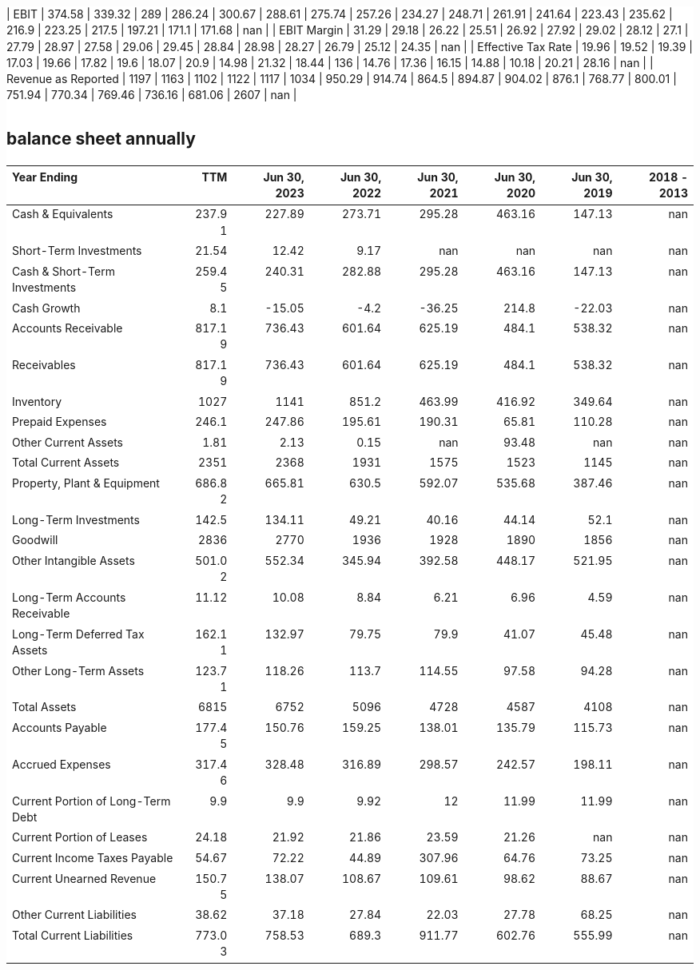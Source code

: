 | EBIT                                  |         374.58 |         339.32 |         289    |         286.24 |         300.67 |         288.61 |         275.74 |         257.26 |         234.27 |         248.71 |         261.91 |         241.64 |         223.43 |         235.62 |         216.9  |         223.25 |         217.5  |         197.21 |         171.1  |         171.68 |            nan |
| EBIT Margin                           |          31.29 |          29.18 |          26.22 |          25.51 |          26.92 |          27.92 |          29.02 |          28.12 |          27.1  |          27.79 |          28.97 |          27.58 |          29.06 |          29.45 |          28.84 |          28.98 |          28.27 |          26.79 |          25.12 |          24.35 |            nan |
| Effective Tax Rate                    |          19.96 |          19.52 |          19.39 |          17.03 |          19.66 |          17.82 |          19.6  |          18.07 |          20.9  |          14.98 |          21.32 |          18.44 |         136    |          14.76 |          17.36 |          16.15 |          14.88 |          10.18 |          20.21 |          28.16 |            nan |
| Revenue as Reported                   |        1197    |        1163    |        1102    |        1122    |        1117    |        1034    |         950.29 |         914.74 |         864.5  |         894.87 |         904.02 |         876.1  |         768.77 |         800.01 |         751.94 |         770.34 |         769.46 |         736.16 |         681.06 |        2607    |            nan |

## balance sheet annually
| Year Ending                        |      TTM |   Jun 30, 2023 |   Jun 30, 2022 |   Jun 30, 2021 |   Jun 30, 2020 |   Jun 30, 2019 |   2018 - 2013 |
|:-----------------------------------|---------:|---------------:|---------------:|---------------:|---------------:|---------------:|--------------:|
| Cash & Equivalents                 |   237.91 |         227.89 |         273.71 |         295.28 |         463.16 |         147.13 |           nan |
| Short-Term Investments             |    21.54 |          12.42 |           9.17 |         nan    |         nan    |         nan    |           nan |
| Cash & Short-Term Investments      |   259.45 |         240.31 |         282.88 |         295.28 |         463.16 |         147.13 |           nan |
| Cash Growth                        |     8.1  |         -15.05 |          -4.2  |         -36.25 |         214.8  |         -22.03 |           nan |
| Accounts Receivable                |   817.19 |         736.43 |         601.64 |         625.19 |         484.1  |         538.32 |           nan |
| Receivables                        |   817.19 |         736.43 |         601.64 |         625.19 |         484.1  |         538.32 |           nan |
| Inventory                          |  1027    |        1141    |         851.2  |         463.99 |         416.92 |         349.64 |           nan |
| Prepaid Expenses                   |   246.1  |         247.86 |         195.61 |         190.31 |          65.81 |         110.28 |           nan |
| Other Current Assets               |     1.81 |           2.13 |           0.15 |         nan    |          93.48 |         nan    |           nan |
| Total Current Assets               |  2351    |        2368    |        1931    |        1575    |        1523    |        1145    |           nan |
| Property, Plant & Equipment        |   686.82 |         665.81 |         630.5  |         592.07 |         535.68 |         387.46 |           nan |
| Long-Term Investments              |   142.5  |         134.11 |          49.21 |          40.16 |          44.14 |          52.1  |           nan |
| Goodwill                           |  2836    |        2770    |        1936    |        1928    |        1890    |        1856    |           nan |
| Other Intangible Assets            |   501.02 |         552.34 |         345.94 |         392.58 |         448.17 |         521.95 |           nan |
| Long-Term Accounts Receivable      |    11.12 |          10.08 |           8.84 |           6.21 |           6.96 |           4.59 |           nan |
| Long-Term Deferred Tax Assets      |   162.11 |         132.97 |          79.75 |          79.9  |          41.07 |          45.48 |           nan |
| Other Long-Term Assets             |   123.71 |         118.26 |         113.7  |         114.55 |          97.58 |          94.28 |           nan |
| Total Assets                       |  6815    |        6752    |        5096    |        4728    |        4587    |        4108    |           nan |
| Accounts Payable                   |   177.45 |         150.76 |         159.25 |         138.01 |         135.79 |         115.73 |           nan |
| Accrued Expenses                   |   317.46 |         328.48 |         316.89 |         298.57 |         242.57 |         198.11 |           nan |
| Current Portion of Long-Term Debt  |     9.9  |           9.9  |           9.92 |          12    |          11.99 |          11.99 |           nan |
| Current Portion of Leases          |    24.18 |          21.92 |          21.86 |          23.59 |          21.26 |         nan    |           nan |
| Current Income Taxes Payable       |    54.67 |          72.22 |          44.89 |         307.96 |          64.76 |          73.25 |           nan |
| Current Unearned Revenue           |   150.75 |         138.07 |         108.67 |         109.61 |          98.62 |          88.67 |           nan |
| Other Current Liabilities          |    38.62 |          37.18 |          27.84 |          22.03 |          27.78 |          68.25 |           nan |
| Total Current Liabilities          |   773.03 |         758.53 |         689.3  |         911.77 |         602.76 |         555.99 |           nan |